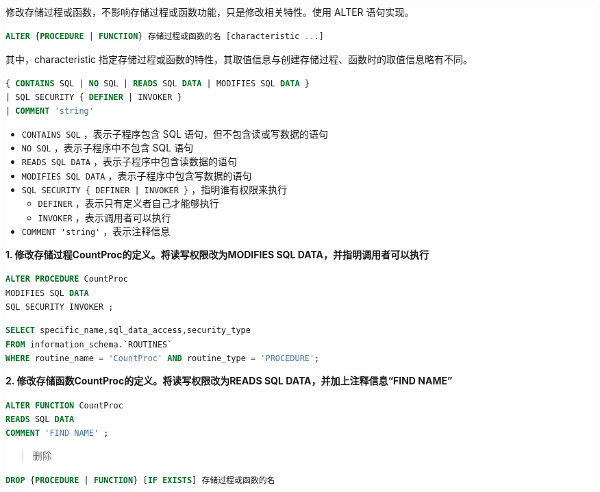  修改存储过程或函数，不影响存储过程或函数功能，只是修改相关特性。使用 ALTER 语句实现。  

```sql
ALTER {PROCEDURE | FUNCTION} 存储过程或函数的名 [characteristic ...]
```

 其中，characteristic 指定存储过程或函数的特性，其取值信息与创建存储过程、函数时的取值信息略有不同。 

```sql
{ CONTAINS SQL | NO SQL | READS SQL DATA | MODIFIES SQL DATA }
| SQL SECURITY { DEFINER | INVOKER }
| COMMENT 'string'
```

*  `CONTAINS SQL` ，表示子程序包含 SQL 语句，但不包含读或写数据的语句
*  `NO SQL` ，表示子程序中不包含 SQL 语句 
*  `READS SQL DATA` ，表示子程序中包含读数据的语句
*  `MODIFIES SQL DATA` ，表示子程序中包含写数据的语句
*  `SQL SECURITY { DEFINER | INVOKER }` ，指明谁有权限来执行
   * `DEFINER` ，表示只有定义者自己才能够执行
   * `INVOKER` ，表示调用者可以执行
*  `COMMENT 'string'` ，表示注释信息 

**1. 修改存储过程CountProc的定义。将读写权限改为MODIFIES SQL DATA，并指明调用者可以执行**

```sql
ALTER PROCEDURE CountProc
MODIFIES SQL DATA
SQL SECURITY INVOKER ;
```

```sql
SELECT specific_name,sql_data_access,security_type
FROM information_schema.`ROUTINES`
WHERE routine_name = 'CountProc' AND routine_type = 'PROCEDURE';
```

**2.  修改存储函数CountProc的定义。将读写权限改为READS SQL DATA，并加上注释信息“FIND NAME”**

```sql
ALTER FUNCTION CountProc
READS SQL DATA
COMMENT 'FIND NAME' ;
```

> 删除

```sql
DROP {PROCEDURE | FUNCTION} [IF EXISTS] 存储过程或函数的名
```


